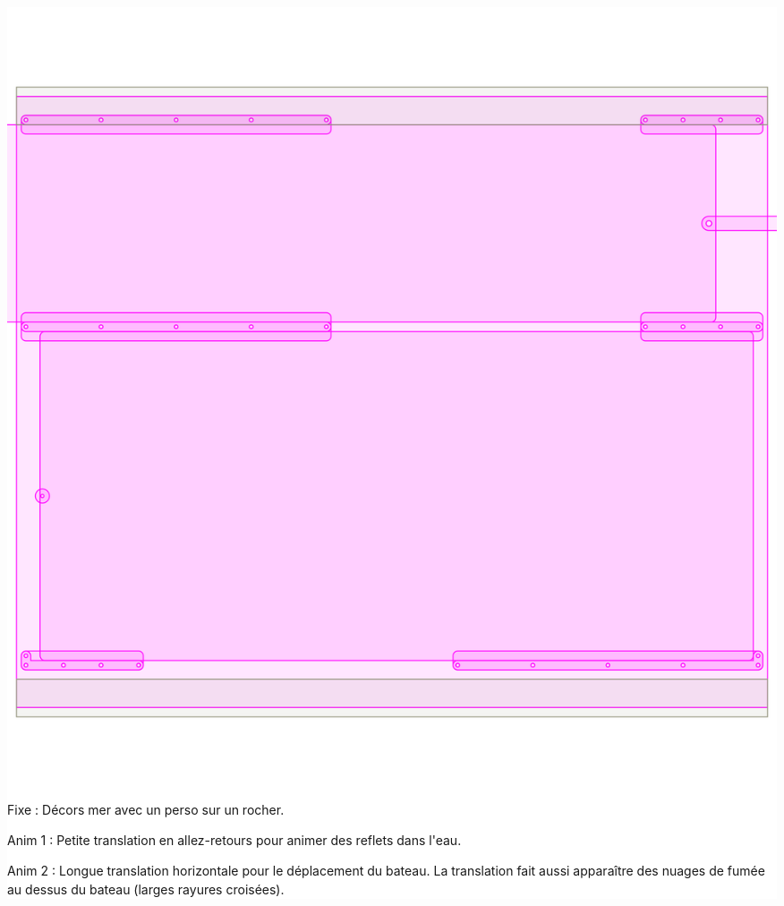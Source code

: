 ![aperçu mécanique](../animations/prologue-meca.png)
Fixe : Décors mer avec un perso sur un rocher.

Anim 1 : Petite translation en allez-retours pour animer des reflets dans l'eau.

Anim 2 : Longue translation horizontale pour le déplacement du bateau. La translation fait aussi apparaître des nuages de fumée au dessus du bateau (larges rayures croisées).
